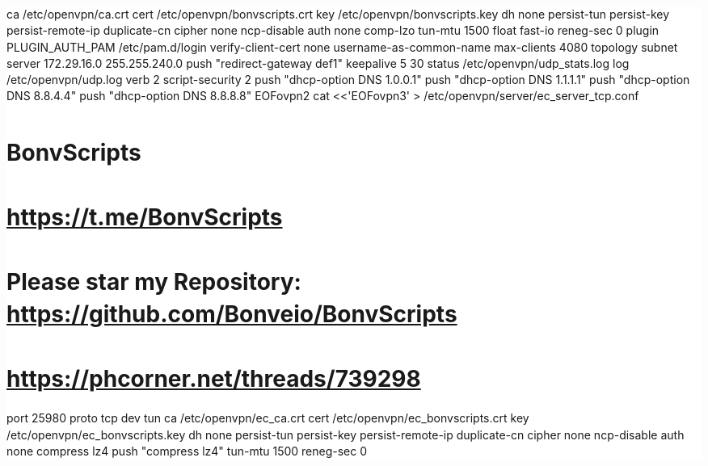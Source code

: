 ca /etc/openvpn/ca.crt
cert /etc/openvpn/bonvscripts.crt
key /etc/openvpn/bonvscripts.key
dh none
persist-tun
persist-key
persist-remote-ip
duplicate-cn
cipher none
ncp-disable
auth none
comp-lzo
tun-mtu 1500
float
fast-io
reneg-sec 0
plugin PLUGIN_AUTH_PAM /etc/pam.d/login
verify-client-cert none
username-as-common-name
max-clients 4080
topology subnet
server 172.29.16.0 255.255.240.0
push "redirect-gateway def1"
keepalive 5 30
status /etc/openvpn/udp_stats.log
log /etc/openvpn/udp.log
verb 2
script-security 2
push "dhcp-option DNS 1.0.0.1"
push "dhcp-option DNS 1.1.1.1"
push "dhcp-option DNS 8.8.4.4"
push "dhcp-option DNS 8.8.8.8"
EOFovpn2
cat <<'EOFovpn3' > /etc/openvpn/server/ec_server_tcp.conf
# BonvScripts
# https://t.me/BonvScripts
# Please star my Repository: https://github.com/Bonveio/BonvScripts
# https://phcorner.net/threads/739298
port 25980
proto tcp
dev tun
ca /etc/openvpn/ec_ca.crt
cert /etc/openvpn/ec_bonvscripts.crt
key /etc/openvpn/ec_bonvscripts.key
dh none
persist-tun
persist-key
persist-remote-ip
duplicate-cn
cipher none
ncp-disable
auth none
compress lz4
push "compress lz4"
tun-mtu 1500
reneg-sec 0